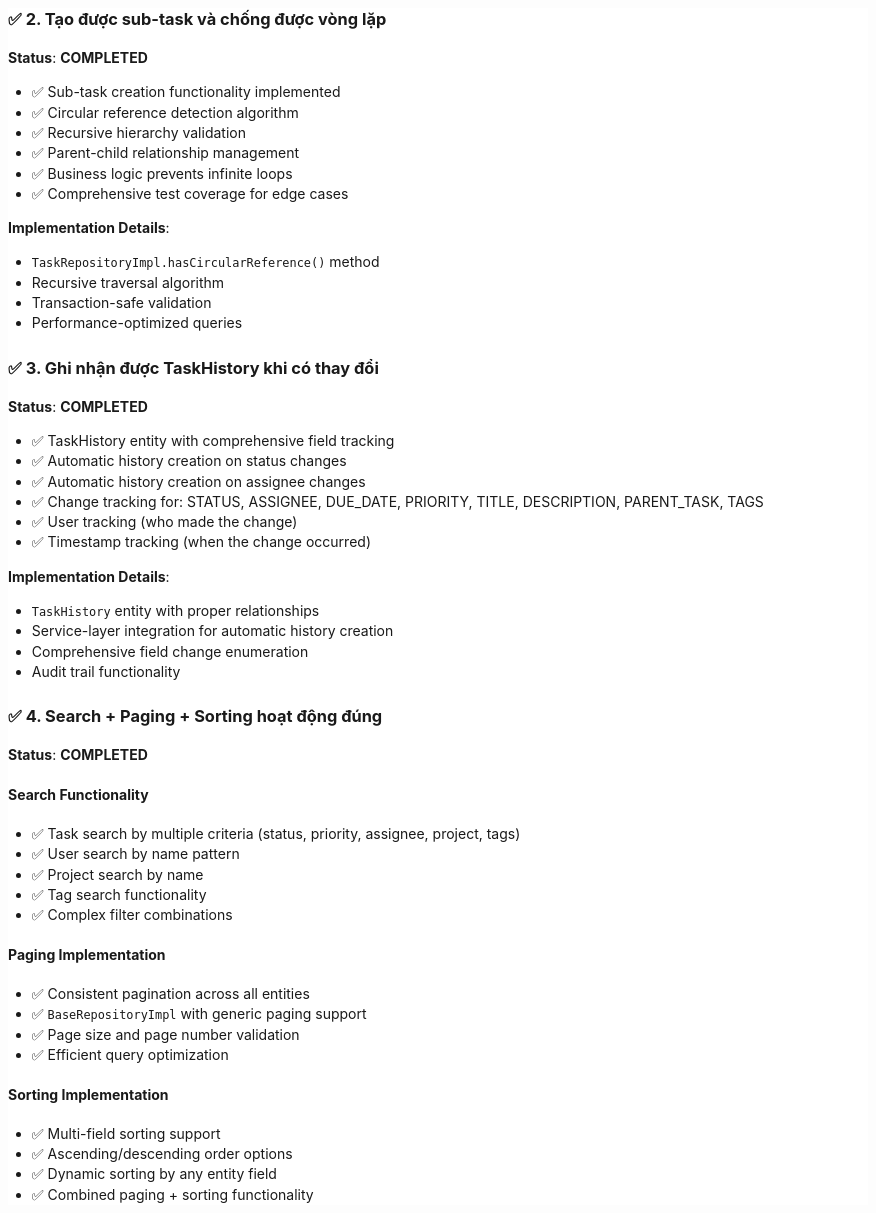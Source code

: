 ### ✅ 2. Tạo được sub-task và chống được vòng lặp

**Status**: **COMPLETED**

- ✅ Sub-task creation functionality implemented
- ✅ Circular reference detection algorithm
- ✅ Recursive hierarchy validation
- ✅ Parent-child relationship management
- ✅ Business logic prevents infinite loops
- ✅ Comprehensive test coverage for edge cases

**Implementation Details**:
- `TaskRepositoryImpl.hasCircularReference()` method
- Recursive traversal algorithm
- Transaction-safe validation
- Performance-optimized queries

### ✅ 3. Ghi nhận được TaskHistory khi có thay đổi

**Status**: **COMPLETED**

- ✅ TaskHistory entity with comprehensive field tracking
- ✅ Automatic history creation on status changes
- ✅ Automatic history creation on assignee changes
- ✅ Change tracking for: STATUS, ASSIGNEE, DUE_DATE, PRIORITY, TITLE, DESCRIPTION, PARENT_TASK, TAGS
- ✅ User tracking (who made the change)
- ✅ Timestamp tracking (when the change occurred)

**Implementation Details**:
- `TaskHistory` entity with proper relationships
- Service-layer integration for automatic history creation
- Comprehensive field change enumeration
- Audit trail functionality

### ✅ 4. Search + Paging + Sorting hoạt động đúng

**Status**: **COMPLETED**

#### Search Functionality
- ✅ Task search by multiple criteria (status, priority, assignee, project, tags)
- ✅ User search by name pattern
- ✅ Project search by name
- ✅ Tag search functionality
- ✅ Complex filter combinations

#### Paging Implementation
- ✅ Consistent pagination across all entities
- ✅ `BaseRepositoryImpl` with generic paging support
- ✅ Page size and page number validation
- ✅ Efficient query optimization

#### Sorting Implementation
- ✅ Multi-field sorting support
- ✅ Ascending/descending order options
- ✅ Dynamic sorting by any entity field
- ✅ Combined paging + sorting functionality
